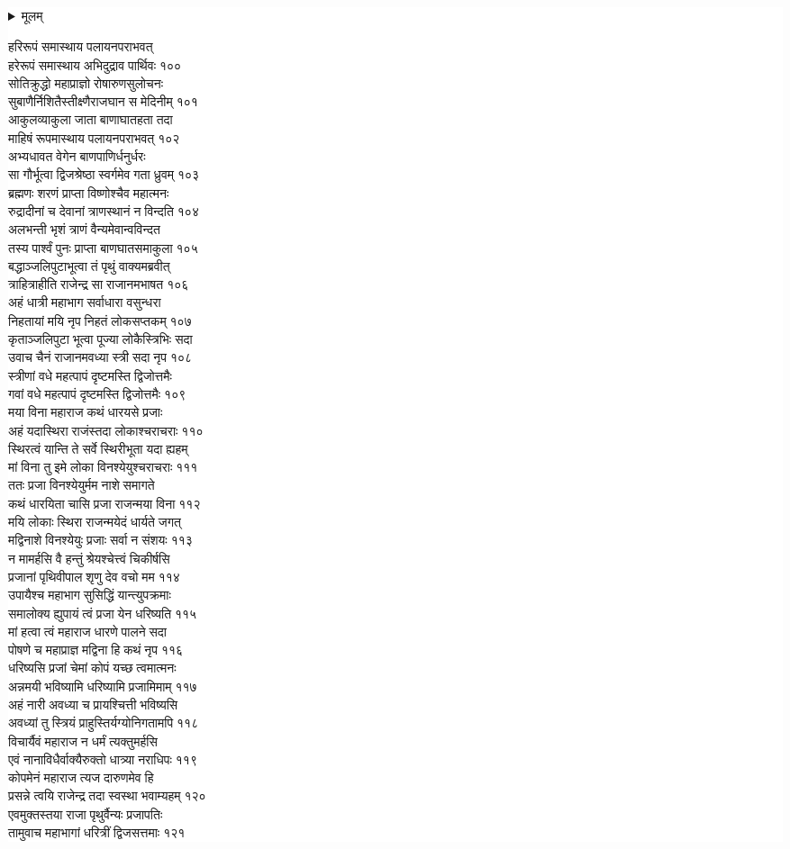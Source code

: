 <details><summary>मूलम्</summary></details>


हरिरूपं समास्थाय पलायनपराभवत्  
हरेरूपं समास्थाय अभिदुद्राव पार्थिवः १००  
सोतिक्रुद्धो महाप्राज्ञो रोषारुणसुलोचनः  
सुबाणैर्निशितैस्तीक्ष्णैराजघान स मेदिनीम् १०१  
आकुलव्याकुला जाता बाणाघातहता तदा  
माहिषं रूपमास्थाय पलायनपराभवत् १०२  
अभ्यधावत वेगेन बाणपाणिर्धनुर्धरः  
सा गौर्भूत्वा द्विजश्रेष्ठा स्वर्गमेव गता ध्रुवम् १०३  
ब्रह्मणः शरणं प्राप्ता विष्णोश्चैव महात्मनः  
रुद्रादीनां च देवानां त्राणस्थानं न विन्दति १०४  
अलभन्ती भृशं त्राणं वैन्यमेवान्वविन्दत  
तस्य पार्श्वं पुनः प्राप्ता बाणघातसमाकुला १०५  
बद्धाञ्जलिपुटाभूत्वा तं पृथुं वाक्यमब्रवीत्  
त्राहित्राहीति राजेन्द्र सा राजानमभाषत १०६  
अहं धात्री महाभाग सर्वाधारा वसुन्धरा  
निहतायां मयि नृप निहतं लोकसप्तकम् १०७  
कृताञ्जलिपुटा भूत्वा पूज्या लोकैस्त्रिभिः सदा  
उवाच चैनं राजानमवध्या स्त्री सदा नृप १०८  
स्त्रीणां वधे महत्पापं दृष्टमस्ति द्विजोत्तमैः  
गवां वधे महत्पापं दृष्टमस्ति द्विजोत्तमैः १०९  
मया विना महाराज कथं धारयसे प्रजाः  
अहं यदास्थिरा राजंस्तदा लोकाश्चराचराः ११०  
स्थिरत्वं यान्ति ते सर्वे स्थिरीभूता यदा ह्यहम्  
मां विना तु इमे लोका विनश्येयुश्चराचराः १११  
ततः प्रजा विनश्येयुर्मम नाशे समागते  
कथं धारयिता चासि प्रजा राजन्मया विना ११२  
मयि लोकाः स्थिरा राजन्मयेदं धार्यते जगत्  
मद्विनाशे विनश्येयुः प्रजाः सर्वा न संशयः ११३  
न मामर्हसि वै हन्तुं श्रेयश्चेत्त्वं चिकीर्षसि  
प्रजानां पृथिवीपाल शृणु देव वचो मम ११४  
उपायैश्च महाभाग सुसिद्धिं यान्त्युपक्रमाः  
समालोक्य ह्युपायं त्वं प्रजा येन धरिष्यति ११५  
मां हत्वा त्वं महाराज धारणे पालने सदा  
पोषणे च महाप्राज्ञ मद्विना हि कथं नृप ११६  
धरिष्यसि प्रजां चेमां कोपं यच्छ त्वमात्मनः  
अन्नमयी भविष्यामि धरिष्यामि प्रजामिमाम् ११७  
अहं नारी अवध्या च प्रायश्चित्ती भविष्यसि  
अवध्यां तु स्त्रियं प्राहुस्तिर्यग्योनिगतामपि ११८  
विचार्यैवं महाराज न धर्मं त्यक्तुमर्हसि  
एवं नानाविधैर्वाक्यैरुक्तो धात्र्या नराधिपः ११९  
कोपमेनं महाराज त्यज दारुणमेव हि  
प्रसन्ने त्वयि राजेन्द्र तदा स्वस्था भवाम्यहम् १२०  
एवमुक्तस्तया राजा पृथुर्वैन्यः प्रजापतिः  
तामुवाच महाभागां धरित्रीं द्विजसत्तमाः १२१